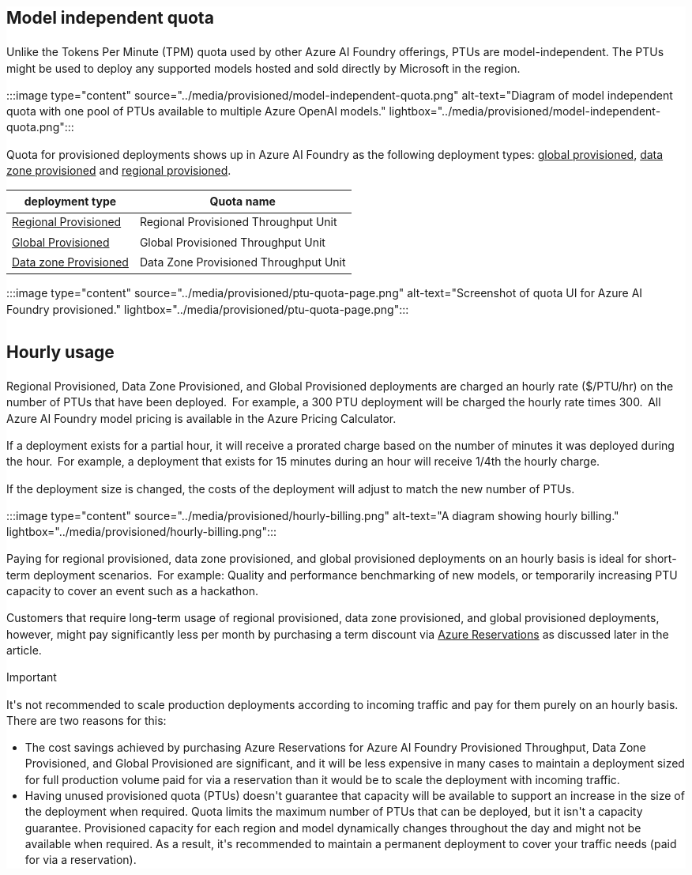 
## Model independent quota

Unlike the Tokens Per Minute (TPM) quota used by other Azure AI Foundry offerings, PTUs are model-independent. The PTUs might be used to deploy any supported models hosted and sold directly by Microsoft in the region.

:::image type="content" source="../media/provisioned/model-independent-quota.png" alt-text="Diagram of model independent quota with one pool of PTUs available to multiple Azure OpenAI models." lightbox="../media/provisioned/model-independent-quota.png":::

Quota for provisioned deployments shows up in Azure AI Foundry as the following deployment types: [global provisioned](../how-to/deployment-types.md#global-provisioned), [data zone provisioned](../how-to/deployment-types.md#data-zone-provisioned) and [regional provisioned](../how-to/deployment-types.md#provisioned).

|deployment type  |Quota name  |
|---------|---------|
|[Regional Provisioned](../how-to/deployment-types.md#provisioned)     |  Regional Provisioned Throughput Unit       |
|[Global Provisioned](../how-to/deployment-types.md#global-provisioned)     | Global Provisioned Throughput Unit        |
|[Data zone Provisioned](../how-to/deployment-types.md#data-zone-provisioned)    | Data Zone Provisioned Throughput Unit        |

:::image type="content" source="../media/provisioned/ptu-quota-page.png" alt-text="Screenshot of quota UI for Azure AI Foundry provisioned." lightbox="../media/provisioned/ptu-quota-page.png":::

## Hourly usage

Regional Provisioned, Data Zone Provisioned, and Global Provisioned deployments are charged an hourly rate ($/PTU/hr) on the number of PTUs that have been deployed.  For example, a 300 PTU deployment will be charged the hourly rate times 300.  All Azure AI Foundry model pricing is available in the Azure Pricing Calculator. 

If a deployment exists for a partial hour, it will receive a prorated charge based on the number of minutes it was deployed during the hour.  For example, a deployment that exists for 15 minutes during an hour will receive 1/4th the hourly charge.  

If the deployment size is changed, the costs of the deployment will adjust to match the new number of PTUs.  

:::image type="content" source="../media/provisioned/hourly-billing.png" alt-text="A diagram showing hourly billing." lightbox="../media/provisioned/hourly-billing.png":::

Paying for regional provisioned, data zone provisioned, and global provisioned deployments on an hourly basis is ideal for short-term deployment scenarios.  For example: Quality and performance benchmarking of new models, or temporarily increasing PTU capacity to cover an event such as a hackathon.  

Customers that require long-term usage of regional provisioned, data zone provisioned, and global provisioned deployments, however, might pay significantly less per month by purchasing a term discount via [Azure Reservations](#azure-reservations-for-azure-openai-provisioned-deployments) as discussed later in the article. 

> [!IMPORTANT]
> It's not recommended to scale production deployments according to incoming traffic and pay for them purely on an hourly basis. There are two reasons for this:
> * The cost savings achieved by purchasing Azure Reservations for Azure AI Foundry Provisioned Throughput, Data Zone Provisioned, and Global Provisioned are significant, and it will be less expensive in many cases to maintain a deployment sized for full production volume paid for via a reservation than it would be to scale the deployment with incoming traffic.
> * Having unused provisioned quota (PTUs) doesn't guarantee that capacity will be available to support an increase in the size of the deployment when required. Quota limits the maximum number of PTUs that can be deployed, but it isn't a capacity guarantee. Provisioned capacity for each region and model dynamically changes throughout the day and might not be available when required. As a result, it's recommended to maintain a permanent deployment to cover your traffic needs (paid for via a reservation).
